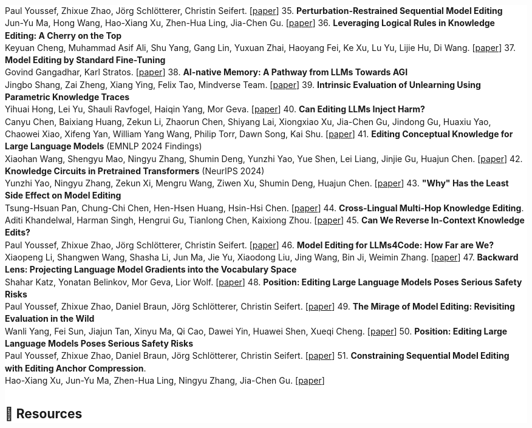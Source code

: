  Paul Youssef, Zhixue Zhao, Jörg Schlötterer, Christin Seifert. [[paper](https://arxiv.org/abs/2405.02765)]
35. **Perturbation-Restrained Sequential Model Editing**<br />
 Jun-Yu Ma, Hong Wang, Hao-Xiang Xu, Zhen-Hua Ling, Jia-Chen Gu. [[paper](https://arxiv.org/abs/2405.16821)]
36. **Leveraging Logical Rules in Knowledge Editing: A Cherry on the Top**<br />
 Keyuan Cheng, Muhammad Asif Ali, Shu Yang, Gang Lin, Yuxuan Zhai, Haoyang Fei, Ke Xu, Lu Yu, Lijie Hu, Di Wang. [[paper](https://arxiv.org/abs/2405.15452)]
37. **Model Editing by Standard Fine-Tuning**<br />
 Govind Gangadhar, Karl Stratos. [[paper](https://arxiv.org/abs/2402.11078v3)]
38. **AI-native Memory: A Pathway from LLMs Towards AGI**<br />
 Jingbo Shang, Zai Zheng, Xiang Ying, Felix Tao, Mindverse Team. [[paper](https://arxiv.org/abs/2406.18312)]
39. **Intrinsic Evaluation of Unlearning Using Parametric Knowledge Traces**<br />
 Yihuai Hong, Lei Yu, Shauli Ravfogel, Haiqin Yang, Mor Geva. [[paper](https://arxiv.org/abs/2406.11614)]
40. **Can Editing LLMs Inject Harm?**<br />
 Canyu Chen, Baixiang Huang, Zekun Li, Zhaorun Chen, Shiyang Lai, Xiongxiao Xu, Jia-Chen Gu, Jindong Gu, Huaxiu Yao, Chaowei Xiao, Xifeng Yan, William Yang Wang, Philip Torr, Dawn Song, Kai Shu. [[paper](https://arxiv.org/abs/2407.20224)]
41. **Editing Conceptual Knowledge for Large Language Models** (EMNLP 2024 Findings) <br />
 Xiaohan Wang, Shengyu Mao, Ningyu Zhang, Shumin Deng, Yunzhi Yao, Yue Shen, Lei Liang, Jinjie Gu, Huajun Chen. [[paper](https://arxiv.org/abs/2403.06259)]
42. **Knowledge Circuits in Pretrained Transformers** (NeurIPS 2024) <br />
 Yunzhi Yao, Ningyu Zhang, Zekun Xi, Mengru Wang, Ziwen Xu, Shumin Deng, Huajun Chen. [[paper](https://arxiv.org/abs/2405.17969)]
43. **"Why" Has the Least Side Effect on Model Editing** <br />
 Tsung-Hsuan Pan, Chung-Chi Chen, Hen-Hsen Huang, Hsin-Hsi Chen. [[paper](https://arxiv.org/abs/2409.18679)]
44. **Cross-Lingual Multi-Hop Knowledge Editing**. <br />
     Aditi Khandelwal, Harman Singh, Hengrui Gu, Tianlong Chen, Kaixiong Zhou. [[paper](https://arxiv.org/abs/2407.10275)]
45. **Can We Reverse In-Context Knowledge Edits?**<br />
 Paul Youssef, Zhixue Zhao, Jörg Schlötterer, Christin Seifert. [[paper](https://arxiv.org/abs/2410.12586)]
46. **Model Editing for LLMs4Code: How Far are We?**<br />
 Xiaopeng Li, Shangwen Wang, Shasha Li, Jun Ma, Jie Yu, Xiaodong Liu, Jing Wang, Bin Ji, Weimin Zhang. [[paper](https://arxiv.org/abs/2411.06638)]
47. **Backward Lens: Projecting Language Model Gradients into the Vocabulary Space**<br />
 Shahar Katz, Yonatan Belinkov, Mor Geva, Lior Wolf. [[paper](https://arxiv.org/abs/2402.12865)]
48. **Position: Editing Large Language Models Poses Serious Safety Risks**<br />
 Paul Youssef, Zhixue Zhao, Daniel Braun, Jörg Schlötterer, Christin Seifert. [[paper](https://arxiv.org/abs/2502.02958)]
49. **The Mirage of Model Editing: Revisiting Evaluation in the Wild**<br />
 Wanli Yang, Fei Sun, Jiajun Tan, Xinyu Ma, Qi Cao, Dawei Yin, Huawei Shen, Xueqi Cheng. [[paper](https://arxiv.org/abs/2502.11177)]
50. **Position: Editing Large Language Models Poses Serious Safety Risks**<br />
 Paul Youssef, Zhixue Zhao, Daniel Braun, Jörg Schlötterer, Christin Seifert. [[paper](https://arxiv.org/abs/2502.02958)]
51. **Constraining Sequential Model Editing with Editing Anchor Compression**. <br />
Hao-Xiang Xu, Jun-Yu Ma, Zhen-Hua Ling, Ningyu Zhang, Jia-Chen Gu. [[paper](https://arxiv.org/abs/2503.00035)]
## 🧰 Resources
